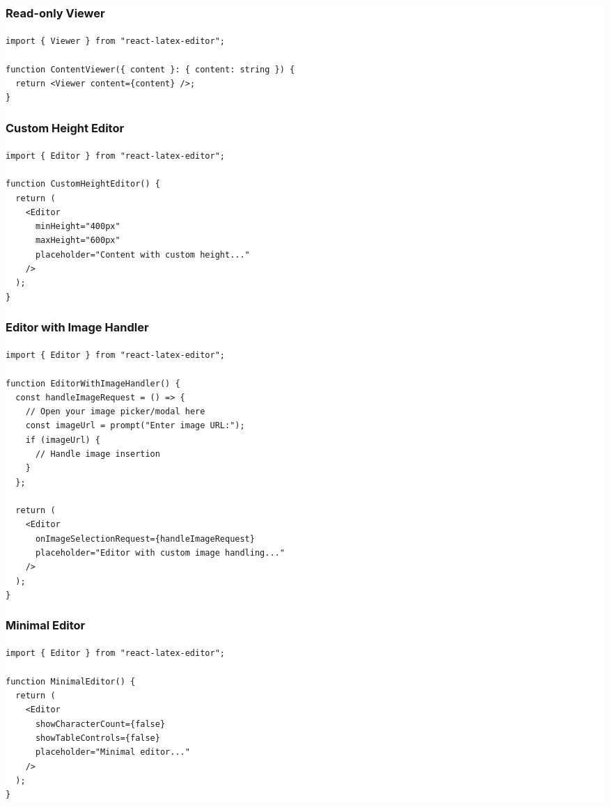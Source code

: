 ### Read-only Viewer

```tsx
import { Viewer } from "react-latex-editor";

function ContentViewer({ content }: { content: string }) {
  return <Viewer content={content} />;
}
```

### Custom Height Editor

```tsx
import { Editor } from "react-latex-editor";

function CustomHeightEditor() {
  return (
    <Editor
      minHeight="400px"
      maxHeight="600px"
      placeholder="Content with custom height..."
    />
  );
}
```

### Editor with Image Handler

```tsx
import { Editor } from "react-latex-editor";

function EditorWithImageHandler() {
  const handleImageRequest = () => {
    // Open your image picker/modal here
    const imageUrl = prompt("Enter image URL:");
    if (imageUrl) {
      // Handle image insertion
    }
  };

  return (
    <Editor
      onImageSelectionRequest={handleImageRequest}
      placeholder="Editor with custom image handling..."
    />
  );
}
```

### Minimal Editor

```tsx
import { Editor } from "react-latex-editor";

function MinimalEditor() {
  return (
    <Editor
      showCharacterCount={false}
      showTableControls={false}
      placeholder="Minimal editor..."
    />
  );
}
```
